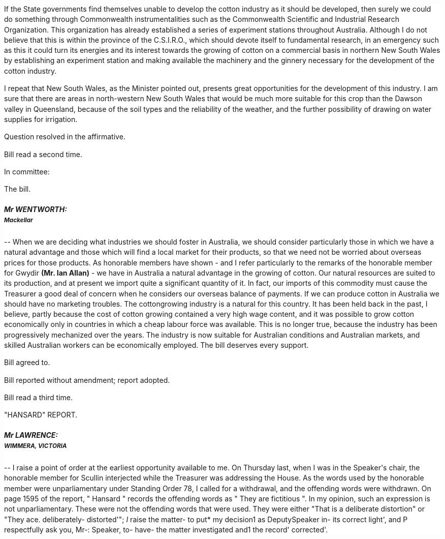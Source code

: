 If the State governments find themselves unable to develop the cotton industry as it should be developed, then surely we could do something through Commonwealth instrumentalities such as the Commonwealth Scientific and Industrial Research Organization. This organization has already established a series of experiment stations throughout Australia. Although I do not believe that this is within the province of the C.S.I.R.O., which should devote itself to fundamental research, in an emergency such as this it could turn its energies and its interest towards the growing of cotton on a commercial basis in northern New South Wales by establishing an experiment station and making available the machinery and the ginnery necessary for the development of the cotton industry. 

I repeat that New South Wales, as the Minister pointed out, presents great opportunities for the development of this industry. I am sure that there are areas in north-western New South Wales that would be much more suitable for this crop than the Dawson valley in Queensland, because of the soil types and the reliability of the weather, and the further possibility of drawing on water supplies for irrigation. 

Question resolved in the affirmative. 

Bill read a second time. 

In  committee: 

The bill. 

##### Mr WENTWORTH:<br><small class="text-muted">Mackellar</small>

-- When we are deciding what industries we should foster in Australia, we should consider particularly those in which we have a natural advantage and those which will find a local market for their products, so that we need not be worried about overseas prices for those products. As honorable members have shown - and I refer particularly to the remarks of the honorable member for Gwydir  **(Mr. Ian Allan)**  - we have in Australia a natural advantage in the growing of cotton. Our natural resources are suited to its production, and at present we import quite a significant quantity of it. In fact, our imports of this commodity must cause the Treasurer a good deal of concern when he considers our overseas balance of payments. If we can produce cotton in Australia we should have no marketing troubles. The cottongrowing industry is a natural for this country. It has been held back in the past, I believe, partly because the cost of cotton growing contained a very high wage content, and it was possible to grow cotton economically only in countries in which a cheap labour force was available. This is no longer true, because the industry has been progressively mechanized over the years. The industry is now suitable for Australian conditions and Australian markets, and skilled Australian workers can be economically employed. The bill deserves every support. 

Bill agreed to. 

Bill reported without amendment; report adopted. 

Bill read a third time. 

"HANSARD" REPORT. 

##### Mr LAWRENCE:<br><small class="text-muted">WIMMERA, VICTORIA</small>

--  I raise a point of order at the earliest opportunity available to me. On Thursday last, when I was in the Speaker's chair, the honorable member for Scullin interjected while the Treasurer was addressing the House. As the words used by the honorable member were unparliamentary under Standing Order  78,  I called for a withdrawal, and the offending words were withdrawn. On page  1595  of the report, " Hansard " records the offending words as " They are fictitious ". In my  opinion, such an expression is not unparliamentary. These were not the offending words that were used. They were either "That is a deliberate distortion" or "They ace. deliberately- distorted'";  *I*  raise the matter- to put* my decision1 as DeputySpeaker in- its correct light', and P respectfully ask you, Mr-:  Speaker,  to- have- the matter investigated and1 the record' corrected'. 
